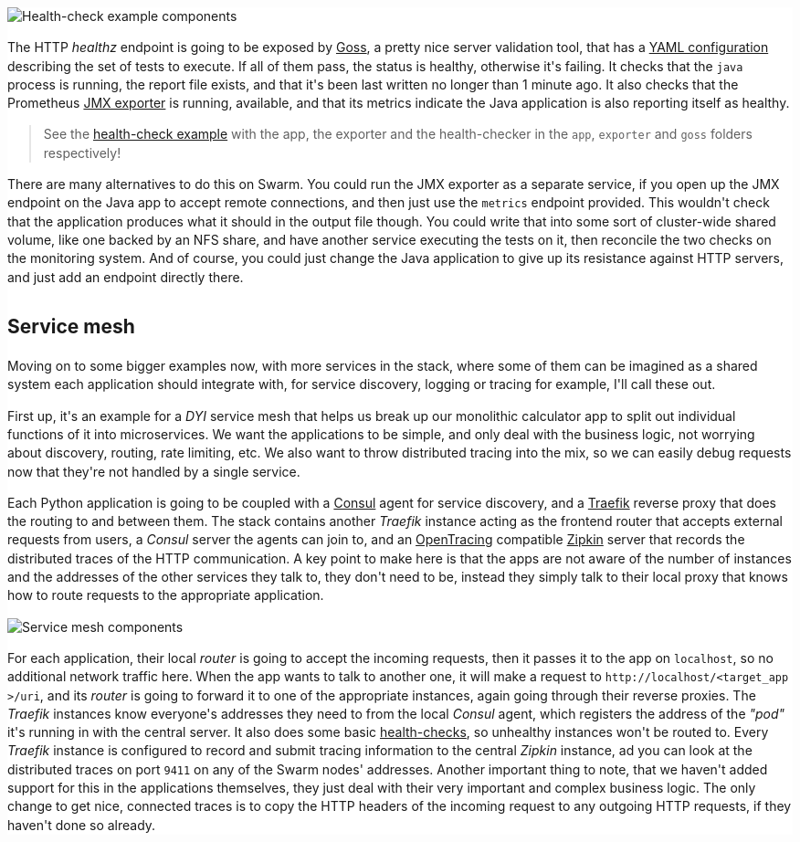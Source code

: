 ![Health-check example components](https://raw.githubusercontent.com/rycus86/podlike/master/examples/healthz/components.png)

The HTTP *healthz* endpoint is going to be exposed by [Goss](https://github.com/aelsabbahy/goss), a pretty nice server validation tool, that has a [YAML configuration](https://github.com/rycus86/podlike/blob/master/examples/healthz/goss/goss/goss.yaml) describing the set of tests to execute. If all of them pass, the status is healthy, otherwise it's failing. It checks that the `java` process is running, the report file exists, and that it's been last written no longer than 1 minute ago. It also checks that the Prometheus [JMX exporter](https://github.com/prometheus/jmx_exporter) is running, available, and that its metrics indicate the Java application is also reporting itself as healthy.

> See the [health-check example](https://github.com/rycus86/podlike/tree/master/examples/healthz) with the app, the exporter and the health-checker in the `app`, `exporter` and `goss` folders respectively!

There are many alternatives to do this on Swarm. You could run the JMX exporter as a separate service, if you open up the JMX endpoint on the Java app to accept remote connections, and then just use the `metrics` endpoint provided. This wouldn't check that the application produces what it should in the output file though. You could write that into some sort of cluster-wide shared volume, like one backed by an NFS share, and have another service executing the tests on it, then reconcile the two checks on the monitoring system. And of course, you could just change the Java application to give up its resistance against HTTP servers, and just add an endpoint directly there.

## Service mesh

Moving on to some bigger examples now, with more services in the stack, where some of them can be imagined as a shared system each application should integrate with, for service discovery, logging or tracing for example, I'll call these out.

First up, it's an example for a *DYI* service mesh that helps us break up our monolithic calculator app to split out individual functions of it into microservices. We want the applications to be simple, and only deal with the business logic, not worrying about discovery, routing, rate limiting, etc. We also want to throw distributed tracing into the mix, so we can easily debug requests now that they're not handled by a single service.

Each Python application is going to be coupled with a [Consul](https://www.consul.io/) agent for service discovery, and a [Traefik](https://traefik.io/) reverse proxy that does the routing to and between them. The stack contains another *Traefik* instance acting as the frontend router that accepts external requests from users, a *Consul* server the agents can join to, and an [OpenTracing](http://opentracing.io/) compatible [Zipkin](https://zipkin.io/) server that records the distributed traces of the HTTP communication. A key point to make here is that the apps are not aware of the number of instances and the addresses of the other services they talk to, they don't need to be, instead they simply talk to their local proxy that knows how to route requests to the appropriate application.

![Service mesh components](https://raw.githubusercontent.com/rycus86/podlike/master/examples/service-mesh/components.png)

For each application, their local *router* is going to accept the incoming requests, then it passes it to the app on `localhost`, so no additional network traffic here. When the app wants to talk to another one, it will make a request to `http://localhost/<target_app>/uri`, and its *router* is going to forward it to one of the appropriate instances, again going through their reverse proxies. The *Traefik* instances know everyone's addresses they need to from the local *Consul* agent, which registers the address of the *"pod"* it's running in with the central server. It also does some basic [health-checks](https://www.consul.io/docs/agent/checks.html), so unhealthy instances won't be routed to. Every *Traefik* instance is configured to record and submit tracing information to the central *Zipkin* instance, ad you can look at the distributed traces on port `9411` on any of the Swarm nodes' addresses. Another important thing to note, that we haven't added support for this in the applications themselves, they just deal with their very important and complex business logic. The only change to get nice, connected traces is to copy the HTTP headers of the incoming request to any outgoing HTTP requests, if they haven't done so already.
